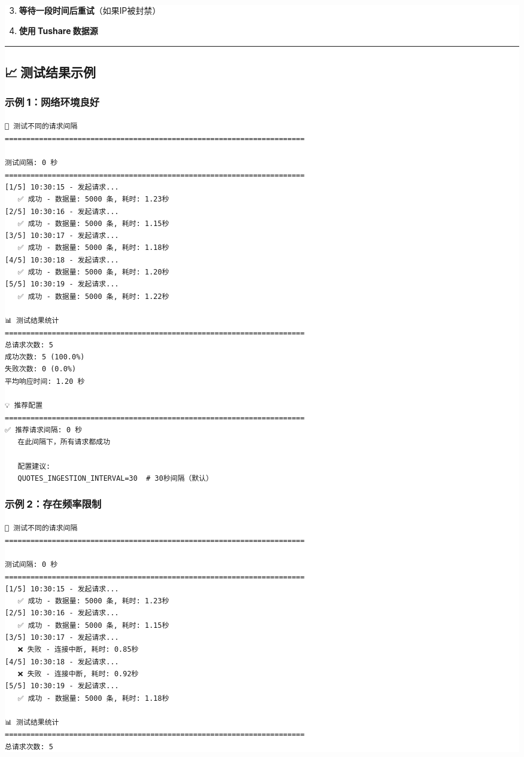 3. **等待一段时间后重试**（如果IP被封禁）

4. **使用 Tushare 数据源**

---

## 📈 测试结果示例

### 示例 1：网络环境良好

```
🧪 测试不同的请求间隔
======================================================================

测试间隔: 0 秒
======================================================================
[1/5] 10:30:15 - 发起请求...
   ✅ 成功 - 数据量: 5000 条, 耗时: 1.23秒
[2/5] 10:30:16 - 发起请求...
   ✅ 成功 - 数据量: 5000 条, 耗时: 1.15秒
[3/5] 10:30:17 - 发起请求...
   ✅ 成功 - 数据量: 5000 条, 耗时: 1.18秒
[4/5] 10:30:18 - 发起请求...
   ✅ 成功 - 数据量: 5000 条, 耗时: 1.20秒
[5/5] 10:30:19 - 发起请求...
   ✅ 成功 - 数据量: 5000 条, 耗时: 1.22秒

📊 测试结果统计
======================================================================
总请求次数: 5
成功次数: 5 (100.0%)
失败次数: 0 (0.0%)
平均响应时间: 1.20 秒

💡 推荐配置
======================================================================
✅ 推荐请求间隔: 0 秒
   在此间隔下，所有请求都成功

   配置建议:
   QUOTES_INGESTION_INTERVAL=30  # 30秒间隔（默认）
```

### 示例 2：存在频率限制

```
🧪 测试不同的请求间隔
======================================================================

测试间隔: 0 秒
======================================================================
[1/5] 10:30:15 - 发起请求...
   ✅ 成功 - 数据量: 5000 条, 耗时: 1.23秒
[2/5] 10:30:16 - 发起请求...
   ✅ 成功 - 数据量: 5000 条, 耗时: 1.15秒
[3/5] 10:30:17 - 发起请求...
   ❌ 失败 - 连接中断, 耗时: 0.85秒
[4/5] 10:30:18 - 发起请求...
   ❌ 失败 - 连接中断, 耗时: 0.92秒
[5/5] 10:30:19 - 发起请求...
   ✅ 成功 - 数据量: 5000 条, 耗时: 1.18秒

📊 测试结果统计
======================================================================
总请求次数: 5
```